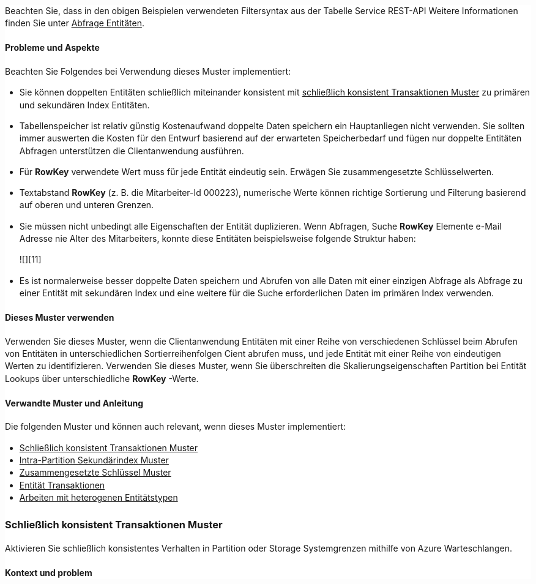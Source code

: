Beachten Sie, dass in den obigen Beispielen verwendeten Filtersyntax aus der Tabelle Service REST-API Weitere Informationen finden Sie unter [Abfrage Entitäten](http://msdn.microsoft.com/library/azure/dd179421.aspx).  

#### <a name="issues-and-considerations"></a>Probleme und Aspekte  
Beachten Sie Folgendes bei Verwendung dieses Muster implementiert:  

-   Sie können doppelten Entitäten schließlich miteinander konsistent mit [schließlich konsistent Transaktionen Muster](#eventually-consistent-transactions-pattern) zu primären und sekundären Index Entitäten.  
-   Tabellenspeicher ist relativ günstig Kostenaufwand doppelte Daten speichern ein Hauptanliegen nicht verwenden. Sie sollten immer auswerten die Kosten für den Entwurf basierend auf der erwarteten Speicherbedarf und fügen nur doppelte Entitäten Abfragen unterstützen die Clientanwendung ausführen.  
-   Für **RowKey** verwendete Wert muss für jede Entität eindeutig sein. Erwägen Sie zusammengesetzte Schlüsselwerten.  
-   Textabstand **RowKey** (z. B. die Mitarbeiter-Id 000223), numerische Werte können richtige Sortierung und Filterung basierend auf oberen und unteren Grenzen.  
-   Sie müssen nicht unbedingt alle Eigenschaften der Entität duplizieren. Wenn Abfragen, Suche **RowKey** Elemente e-Mail Adresse nie Alter des Mitarbeiters, konnte diese Entitäten beispielsweise folgende Struktur haben:

    ![][11]

-   Es ist normalerweise besser doppelte Daten speichern und Abrufen von alle Daten mit einer einzigen Abfrage als Abfrage zu einer Entität mit sekundären Index und eine weitere für die Suche erforderlichen Daten im primären Index verwenden.  

#### <a name="when-to-use-this-pattern"></a>Dieses Muster verwenden  
Verwenden Sie dieses Muster, wenn die Clientanwendung Entitäten mit einer Reihe von verschiedenen Schlüssel beim Abrufen von Entitäten in unterschiedlichen Sortierreihenfolgen Cient abrufen muss, und jede Entität mit einer Reihe von eindeutigen Werten zu identifizieren. Verwenden Sie dieses Muster, wenn Sie überschreiten die Skalierungseigenschaften Partition bei Entität Lookups über unterschiedliche **RowKey** -Werte.  

#### <a name="related-patterns-and-guidance"></a>Verwandte Muster und Anleitung
Die folgenden Muster und können auch relevant, wenn dieses Muster implementiert:  

-   [Schließlich konsistent Transaktionen Muster](#eventually-consistent-transactions-pattern)  
-   [Intra-Partition Sekundärindex Muster](#intra-partition-secondary-index-pattern)  
-   [Zusammengesetzte Schlüssel Muster](#compound-key-pattern)  
-   [Entität Transaktionen](#entity-group-transactions)  
-   [Arbeiten mit heterogenen Entitätstypen](#working-with-heterogeneous-entity-types)  

### <a name="eventually-consistent-transactions-pattern"></a>Schließlich konsistent Transaktionen Muster  

Aktivieren Sie schließlich konsistentes Verhalten in Partition oder Storage Systemgrenzen mithilfe von Azure Warteschlangen.  

#### <a name="context-and-problem"></a>Kontext und problem  

